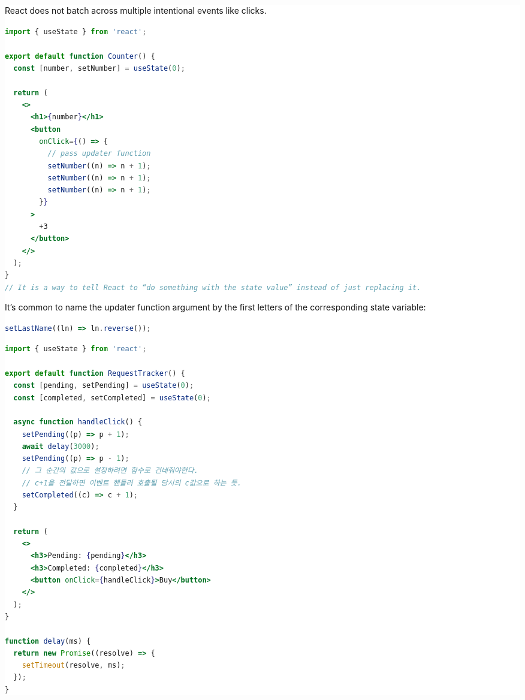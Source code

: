 React does not batch across multiple intentional events like clicks.

```jsx
import { useState } from 'react';

export default function Counter() {
  const [number, setNumber] = useState(0);

  return (
    <>
      <h1>{number}</h1>
      <button
        onClick={() => {
          // pass updater function
          setNumber((n) => n + 1);
          setNumber((n) => n + 1);
          setNumber((n) => n + 1);
        }}
      >
        +3
      </button>
    </>
  );
}
// It is a way to tell React to “do something with the state value” instead of just replacing it.
```

It’s common to name the updater function argument by the first letters of the corresponding state variable:

```jsx
setLastName((ln) => ln.reverse());
```

```jsx
import { useState } from 'react';

export default function RequestTracker() {
  const [pending, setPending] = useState(0);
  const [completed, setCompleted] = useState(0);

  async function handleClick() {
    setPending((p) => p + 1);
    await delay(3000);
    setPending((p) => p - 1);
    // 그 순간의 값으로 설정하려면 함수로 건네줘야한다.
    // c+1을 전달하면 이벤트 헨들러 호출될 당시의 c값으로 하는 듯.
    setCompleted((c) => c + 1);
  }

  return (
    <>
      <h3>Pending: {pending}</h3>
      <h3>Completed: {completed}</h3>
      <button onClick={handleClick}>Buy</button>
    </>
  );
}

function delay(ms) {
  return new Promise((resolve) => {
    setTimeout(resolve, ms);
  });
}
```


  [e.target.name]: e.target.value,
